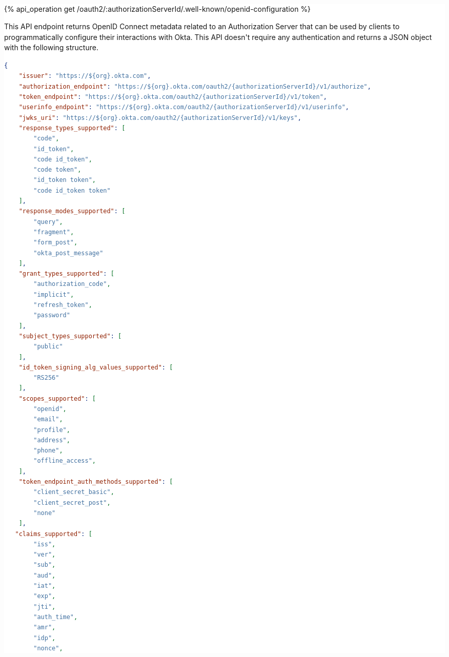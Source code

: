 {% api_operation get /oauth2/:authorizationServerId/.well-known/openid-configuration %}

This API endpoint returns OpenID Connect metadata related to an Authorization Server that can be used by clients to programmatically configure their interactions with Okta.
This API doesn't require any authentication and returns a JSON object with the following structure.

~~~json
{
    "issuer": "https://${org}.okta.com",
    "authorization_endpoint": "https://${org}.okta.com/oauth2/{authorizationServerId}/v1/authorize",
    "token_endpoint": "https://${org}.okta.com/oauth2/{authorizationServerId}/v1/token",
    "userinfo_endpoint": "https://${org}.okta.com/oauth2/{authorizationServerId}/v1/userinfo",
    "jwks_uri": "https://${org}.okta.com/oauth2/{authorizationServerId}/v1/keys",
    "response_types_supported": [
        "code",
        "id_token",
        "code id_token",
        "code token",
        "id_token token",
        "code id_token token"
    ],
    "response_modes_supported": [
        "query",
        "fragment",
        "form_post",
        "okta_post_message"
    ],
    "grant_types_supported": [
        "authorization_code",
        "implicit",
        "refresh_token",
        "password"
    ],
    "subject_types_supported": [
        "public"
    ],
    "id_token_signing_alg_values_supported": [
        "RS256"
    ],
    "scopes_supported": [
        "openid",
        "email",
        "profile",
        "address",
        "phone",
        "offline_access",
    ],
    "token_endpoint_auth_methods_supported": [
        "client_secret_basic",
        "client_secret_post",
        "none"
    ],
   "claims_supported": [
        "iss",
        "ver",
        "sub",
        "aud",
        "iat",
        "exp",
        "jti",
        "auth_time",
        "amr",
        "idp",
        "nonce",
~~~